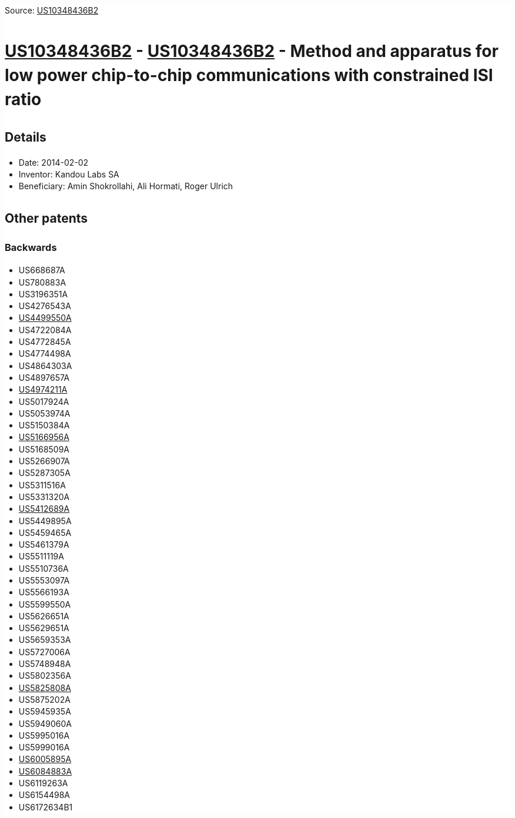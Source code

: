 Source: [US10348436B2](https://patents.google.com/patent/US10348436B2)

# [US10348436B2](US10348436B2.md) - [US10348436B2](US10348436B2.md) - Method and apparatus for low power chip-to-chip communications with constrained ISI ratio

## Details

* Date: 2014-02-02
* Inventor: Kandou Labs SA
* Beneficiary: Amin Shokrollahi, Ali Hormati, Roger Ulrich

## Other patents

### Backwards
 * US668687A
 * US780883A
 * US3196351A
 * US4276543A
 * [US4499550A](US4499550A.md)
 * US4722084A
 * US4772845A
 * US4774498A
 * US4864303A
 * US4897657A
 * [US4974211A](US4974211A.md)
 * US5017924A
 * US5053974A
 * US5150384A
 * [US5166956A](US5166956A.md)
 * US5168509A
 * US5266907A
 * US5287305A
 * US5311516A
 * US5331320A
 * [US5412689A](US5412689A.md)
 * US5449895A
 * US5459465A
 * US5461379A
 * US5511119A
 * US5510736A
 * US5553097A
 * US5566193A
 * US5599550A
 * US5626651A
 * US5629651A
 * US5659353A
 * US5727006A
 * US5748948A
 * US5802356A
 * [US5825808A](US5825808A.md)
 * US5875202A
 * US5945935A
 * US5949060A
 * US5995016A
 * US5999016A
 * [US6005895A](US6005895A.md)
 * [US6084883A](US6084883A.md)
 * US6119263A
 * US6154498A
 * US6172634B1